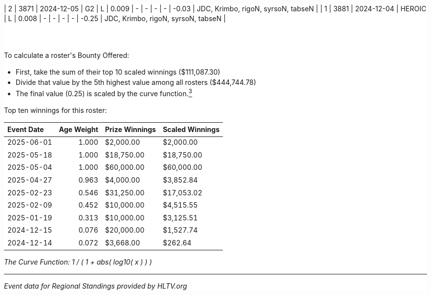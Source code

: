 |            2 |     3871 | 2024-12-05 | G2                 | L   | 0.009      | -            | -                | -                | -         |    -0.03 | JDC, Krimbo, rigoN, syrsoN, tabseN  |
|            1 |     3881 | 2024-12-04 | HEROIC             | L   | 0.008      | -            | -                | -                | -         |    -0.25 | JDC, Krimbo, rigoN, syrsoN, tabseN  |

<br />
<span id="table2"></span><br />
To calculate a roster's Bounty Offered:<br />

- First, take the sum of their top 10 scaled winnings ($111,087.30)
- Divide that value by the 5th highest value among all rosters ($444,744.78)
- The final value (0.25) is scaled by the curve function.[<sup>3</sup>](#curveFunction)

Top ten winnings for this roster:<br />

| Event Date | Age Weight | Prize Winnings | Scaled Winnings |
| :- | -: | :- | :- |
| 2025-06-01 |      1.000 | $2,000.00      | $2,000.00       |
| 2025-05-18 |      1.000 | $18,750.00     | $18,750.00      |
| 2025-05-04 |      1.000 | $60,000.00     | $60,000.00      |
| 2025-04-27 |      0.963 | $4,000.00      | $3,852.84       |
| 2025-02-23 |      0.546 | $31,250.00     | $17,053.02      |
| 2025-02-09 |      0.452 | $10,000.00     | $4,515.55       |
| 2025-01-19 |      0.313 | $10,000.00     | $3,125.51       |
| 2024-12-15 |      0.076 | $20,000.00     | $1,527.74       |
| 2024-12-14 |      0.072 | $3,668.00      | $262.64         |


<span id="curveFunction"></span>_The Curve Function: 1 / ( 1 + abs( log10( x ) ) )_<br />

---
_Event data for Regional Standings provided by HLTV.org_<br />
